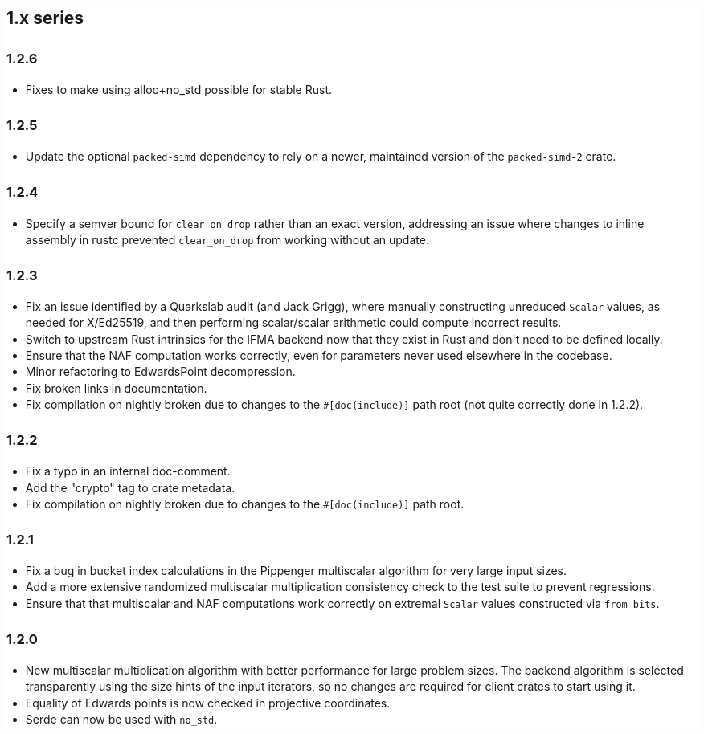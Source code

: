 ## 1.x series

### 1.2.6

- Fixes to make using alloc+no_std possible for stable Rust.

### 1.2.5

- Update the optional `packed-simd` dependency to rely on a newer,
  maintained version of the `packed-simd-2` crate.

### 1.2.4

- Specify a semver bound for `clear_on_drop` rather than an exact version,
  addressing an issue where changes to inline assembly in rustc prevented
  `clear_on_drop` from working without an update.

### 1.2.3

- Fix an issue identified by a Quarkslab audit (and Jack Grigg), where manually
  constructing unreduced `Scalar` values, as needed for X/Ed25519, and then
  performing scalar/scalar arithmetic could compute incorrect results.
- Switch to upstream Rust intrinsics for the IFMA backend now that they exist in
  Rust and don't need to be defined locally.
- Ensure that the NAF computation works correctly, even for parameters never
  used elsewhere in the codebase.
- Minor refactoring to EdwardsPoint decompression.
- Fix broken links in documentation.
- Fix compilation on nightly broken due to changes to the `#[doc(include)]` path
  root (not quite correctly done in 1.2.2).

### 1.2.2

- Fix a typo in an internal doc-comment.
- Add the "crypto" tag to crate metadata.
- Fix compilation on nightly broken due to changes to the `#[doc(include)]` path
  root.

### 1.2.1

- Fix a bug in bucket index calculations in the Pippenger multiscalar algorithm
  for very large input sizes.
- Add a more extensive randomized multiscalar multiplication consistency check
  to the test suite to prevent regressions.
- Ensure that that multiscalar and NAF computations work correctly on extremal
  `Scalar` values constructed via `from_bits`.

### 1.2.0

- New multiscalar multiplication algorithm with better performance for
  large problem sizes. The backend algorithm is selected
  transparently using the size hints of the input iterators, so no
  changes are required for client crates to start using it.
- Equality of Edwards points is now checked in projective coordinates.
- Serde can now be used with `no_std`.
